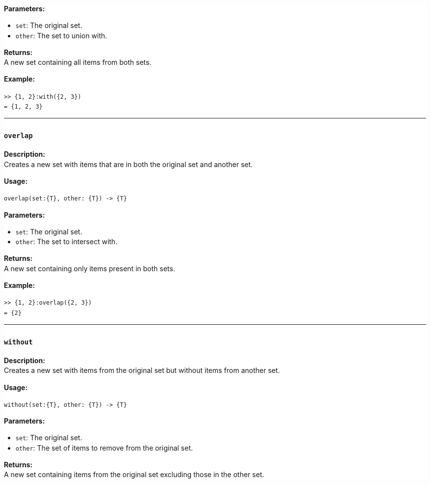**Parameters:**

- `set`: The original set.
- `other`: The set to union with.

**Returns:**  
A new set containing all items from both sets.

**Example:**  
```tomo
>> {1, 2}:with({2, 3})
= {1, 2, 3}
```

---

### `overlap`

**Description:**  
Creates a new set with items that are in both the original set and another set.

**Usage:**  
```tomo
overlap(set:{T}, other: {T}) -> {T}
```

**Parameters:**

- `set`: The original set.
- `other`: The set to intersect with.

**Returns:**  
A new set containing only items present in both sets.

**Example:**  
```tomo
>> {1, 2}:overlap({2, 3})
= {2}
```

---

### `without`

**Description:**  
Creates a new set with items from the original set but without items from another set.

**Usage:**  
```tomo
without(set:{T}, other: {T}) -> {T}
```

**Parameters:**

- `set`: The original set.
- `other`: The set of items to remove from the original set.

**Returns:**  
A new set containing items from the original set excluding those in the other set.
